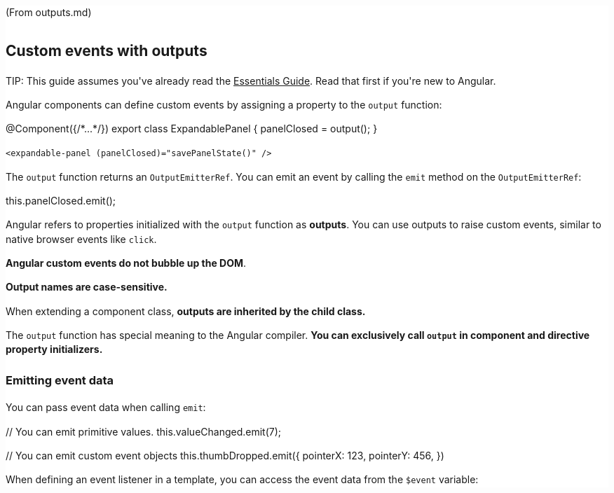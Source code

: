
(From outputs.md)

## Custom events with outputs

TIP: This guide assumes you've already read the [Essentials Guide](essentials). Read that first if you're new to Angular.

Angular components can define custom events by assigning a property to the `output` function:

<docs-code language="ts" highlight="3">
@Component({/*...*/})
export class ExpandablePanel {
  panelClosed = output<void>();
}
</docs-code>

```angular-html
<expandable-panel (panelClosed)="savePanelState()" />
```

The `output` function returns an `OutputEmitterRef`. You can emit an event by calling the `emit` method on the `OutputEmitterRef`:

<docs-code language="ts" highlight="">
  this.panelClosed.emit();
</docs-code>

Angular refers to properties initialized with the `output` function as **outputs**. You can use outputs to raise custom events, similar to native browser events like `click`.

**Angular custom events do not bubble up the DOM**.

**Output names are case-sensitive.**

When extending a component class, **outputs are inherited by the child class.**

The `output` function has special meaning to the Angular compiler. **You can exclusively call `output` in component and directive property initializers.**

### Emitting event data

You can pass event data when calling `emit`:

<docs-code language="ts" highlight="">
// You can emit primitive values.
this.valueChanged.emit(7);

// You can emit custom event objects
this.thumbDropped.emit({
  pointerX: 123,
  pointerY: 456,
})
</docs-code>

When defining an event listener in a template, you can access the event data from the `$event` variable:
